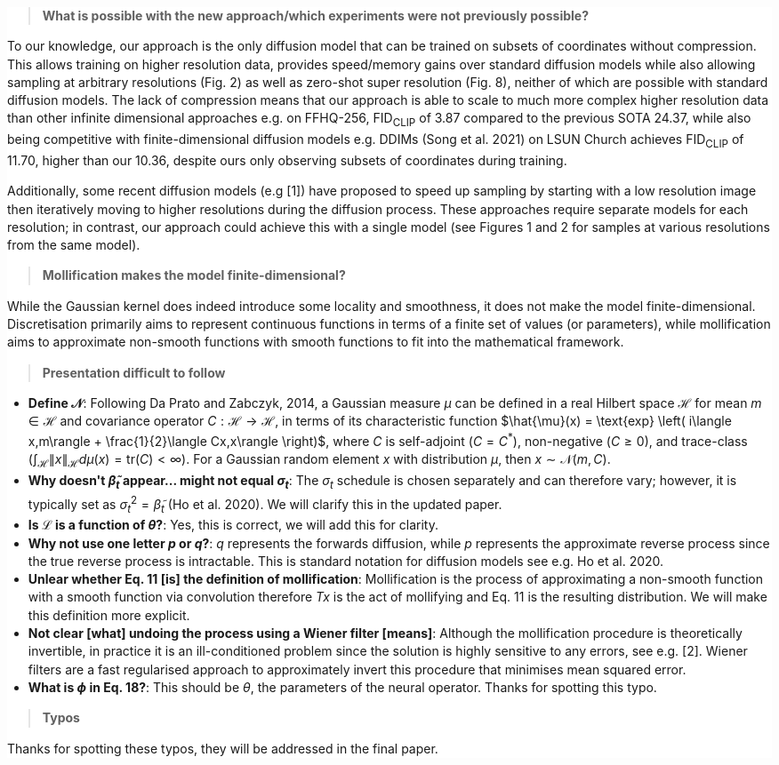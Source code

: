 > **What is possible with the new approach/which experiments were not previously possible?**

To our knowledge, our approach is the only diffusion model that can be trained on subsets of coordinates without compression. This allows training on higher resolution data, provides speed/memory gains over standard diffusion models while also allowing sampling at arbitrary resolutions (Fig. 2) as well as zero-shot super resolution (Fig. 8), neither of which are possible with standard diffusion models. The lack of compression means that our approach is able to scale to much more complex higher resolution data than other infinite dimensional approaches e.g. on FFHQ-256, $\text{FID}_{\text{CLIP}}$ of 3.87 compared to the previous SOTA 24.37, while also being competitive with finite-dimensional diffusion models e.g. DDIMs (Song et al. 2021) on LSUN Church achieves $\text{FID}_{\text{CLIP}}$ of 11.70, higher than our 10.36, despite ours only observing subsets of coordinates during training. 

Additionally, some recent diffusion models (e.g [1]) have proposed to speed up sampling by starting with a low resolution image then iteratively moving to higher resolutions during the diffusion process. These approaches require separate models for each resolution; in contrast, our approach could achieve this with a single model (see Figures 1 and 2 for samples at various resolutions from the same model). 

> **Mollification makes the model finite-dimensional?**

While the Gaussian kernel does indeed introduce some locality and smoothness, it does not make the model finite-dimensional. Discretisation primarily aims to represent continuous functions in terms of a finite set of values (or parameters), while mollification aims to approximate non-smooth functions with smooth functions to fit into the mathematical framework.

> **Presentation difficult to follow**

- **Define $\mathcal{N}$**: Following Da Prato and Zabczyk, 2014, a Gaussian measure $\mu$ can be defined in a real Hilbert space $\mathcal{H}$ for mean $m\in\mathcal{H}$ and covariance operator $C:\mathcal{H}\to\mathcal{H}$, in terms of its characteristic function $\hat{\mu}(x) = \text{exp} \left( i\langle x,m\rangle + \frac{1}{2}\langle Cx,x\rangle \right)$, where $C$ is self-adjoint ($C=C^*$), non-negative ($C\geq 0$), and trace-class ($\int_{\mathcal{H}}\|x\|_{\mathcal{H}}d\mu(x)=\text{tr}(C)<\infty$). For a Gaussian random element $x$ with distribution $\mu$, then $x\sim\mathcal{N}(m,C)$.
- **Why doesn't $\tilde{\beta}_t$ appear... might not equal $\sigma_t$**: The $\sigma_t$ schedule is chosen separately and can therefore vary; however, it is typically set as $\sigma^2_t=\tilde{\beta}_t$ (Ho et al. 2020). We will clarify this in the updated paper.
- **Is $\mathcal{L}$ is a function of $\theta$?**: Yes, this is correct, we will add this for clarity.
- **Why not use one letter $p$ or $q$?**: $q$ represents the forwards diffusion, while $p$ represents the approximate reverse process since the true reverse process is intractable. This is standard notation for diffusion models see e.g. Ho et al. 2020.
- **Unlear whether Eq. 11 [is] the definition of mollification**: Mollification is the process of approximating a non-smooth function with a smooth function via convolution therefore $Tx$ is the act of mollifying and Eq. 11 is the resulting distribution. We will make this definition more explicit.
- **Not clear [what] undoing the process using a Wiener filter [means]**: Although the mollification procedure is theoretically invertible, in practice it is an ill-conditioned problem since the solution is highly sensitive to any errors, see e.g. [2]. Wiener filters are a fast regularised approach to approximately invert this procedure that minimises mean squared error.
- **What is $\phi$ in Eq. 18?**: This should be $\theta$, the parameters of the neural operator. Thanks for spotting this typo.
    
> **Typos**

Thanks for spotting these typos, they will be addressed in the final paper.
